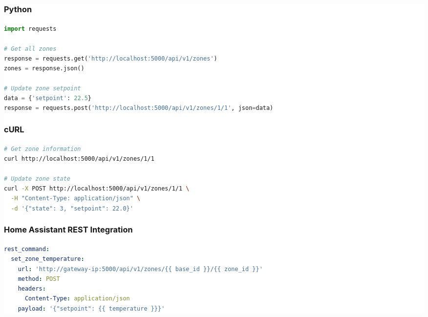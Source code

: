 ### Python

```python
import requests

# Get all zones
response = requests.get('http://localhost:5000/api/v1/zones')
zones = response.json()

# Update zone setpoint
data = {'setpoint': 22.5}
response = requests.post('http://localhost:5000/api/v1/zones/1/1', json=data)
```

### cURL

```bash
# Get zone information
curl http://localhost:5000/api/v1/zones/1/1

# Update zone state
curl -X POST http://localhost:5000/api/v1/zones/1/1 \
  -H "Content-Type: application/json" \
  -d '{"state": 3, "setpoint": 22.0}'
```

### Home Assistant REST Integration

```yaml
rest_command:
  set_zone_temperature:
    url: 'http://gateway-ip:5000/api/v1/zones/{{ base_id }}/{{ zone_id }}'
    method: POST
    headers:
      Content-Type: application/json
    payload: '{"setpoint": {{ temperature }}}'
```
